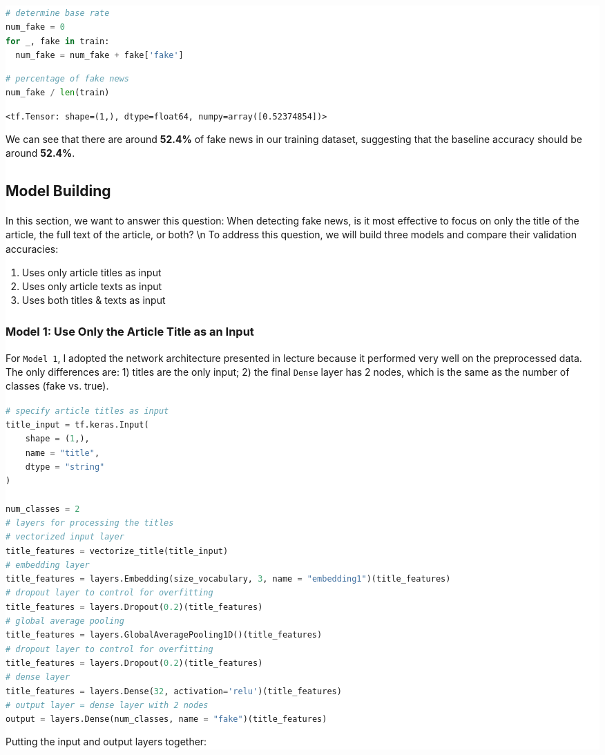 ```python
# determine base rate
num_fake = 0
for _, fake in train:
  num_fake = num_fake + fake['fake']
```

```python
# percentage of fake news
num_fake / len(train)
```




    <tf.Tensor: shape=(1,), dtype=float64, numpy=array([0.52374854])>

We can see that there are around **52.4%** of fake news in our training dataset, suggesting that the baseline accuracy should be around **52.4%**. 

## Model Building

In this section, we want to answer this question: When detecting fake news, is it most effective to focus on only the title of the article, the full text of the article, or both? \n
To address this question, we will build three models and compare their validation accuracies:
1. Uses only article titles as input
2. Uses only article texts as input
3. Uses both titles & texts as input

### Model 1: Use Only the Article Title as an Input

For `Model 1`, I adopted the network architecture presented in lecture because it performed very well on the preprocessed data. The only differences are: 1) titles are the only input; 2) the final `Dense` layer has 2 nodes, which is the same as the number of classes (fake vs. true).

```python
# specify article titles as input
title_input = tf.keras.Input(
    shape = (1,), 
    name = "title",
    dtype = "string"
)

num_classes = 2
# layers for processing the titles
# vectorized input layer
title_features = vectorize_title(title_input)
# embedding layer
title_features = layers.Embedding(size_vocabulary, 3, name = "embedding1")(title_features)
# dropout layer to control for overfitting
title_features = layers.Dropout(0.2)(title_features)
# global average pooling
title_features = layers.GlobalAveragePooling1D()(title_features)
# dropout layer to control for overfitting
title_features = layers.Dropout(0.2)(title_features)
# dense layer
title_features = layers.Dense(32, activation='relu')(title_features)
# output layer = dense layer with 2 nodes
output = layers.Dense(num_classes, name = "fake")(title_features)
```
Putting the input and output layers together:
